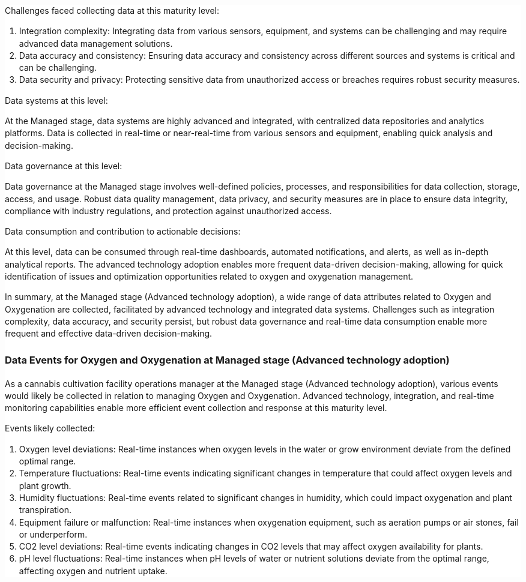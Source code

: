 Challenges faced collecting data at this maturity level:

1. Integration complexity: Integrating data from various sensors, equipment, and systems can be challenging and may require advanced data management solutions.
2. Data accuracy and consistency: Ensuring data accuracy and consistency across different sources and systems is critical and can be challenging.
3. Data security and privacy: Protecting sensitive data from unauthorized access or breaches requires robust security measures.

Data systems at this level:

At the Managed stage, data systems are highly advanced and integrated, with centralized data repositories and analytics platforms. Data is collected in real-time or near-real-time from various sensors and equipment, enabling quick analysis and decision-making.

Data governance at this level:

Data governance at the Managed stage involves well-defined policies, processes, and responsibilities for data collection, storage, access, and usage. Robust data quality management, data privacy, and security measures are in place to ensure data integrity, compliance with industry regulations, and protection against unauthorized access.

Data consumption and contribution to actionable decisions:

At this level, data can be consumed through real-time dashboards, automated notifications, and alerts, as well as in-depth analytical reports. The advanced technology adoption enables more frequent data-driven decision-making, allowing for quick identification of issues and optimization opportunities related to oxygen and oxygenation management.

In summary, at the Managed stage (Advanced technology adoption), a wide range of data attributes related to Oxygen and Oxygenation are collected, facilitated by advanced technology and integrated data systems. Challenges such as integration complexity, data accuracy, and security persist, but robust data governance and real-time data consumption enable more frequent and effective data-driven decision-making.
### Data Events for  Oxygen and Oxygenation at Managed stage (Advanced technology adoption)

As a cannabis cultivation facility operations manager at the Managed stage (Advanced technology adoption), various events would likely be collected in relation to managing Oxygen and Oxygenation. Advanced technology, integration, and real-time monitoring capabilities enable more efficient event collection and response at this maturity level.

Events likely collected:

1. Oxygen level deviations: Real-time instances when oxygen levels in the water or grow environment deviate from the defined optimal range.
2. Temperature fluctuations: Real-time events indicating significant changes in temperature that could affect oxygen levels and plant growth.
3. Humidity fluctuations: Real-time events related to significant changes in humidity, which could impact oxygenation and plant transpiration.
4. Equipment failure or malfunction: Real-time instances when oxygenation equipment, such as aeration pumps or air stones, fail or underperform.
5. CO2 level deviations: Real-time events indicating changes in CO2 levels that may affect oxygen availability for plants.
6. pH level fluctuations: Real-time instances when pH levels of water or nutrient solutions deviate from the optimal range, affecting oxygen and nutrient uptake.
